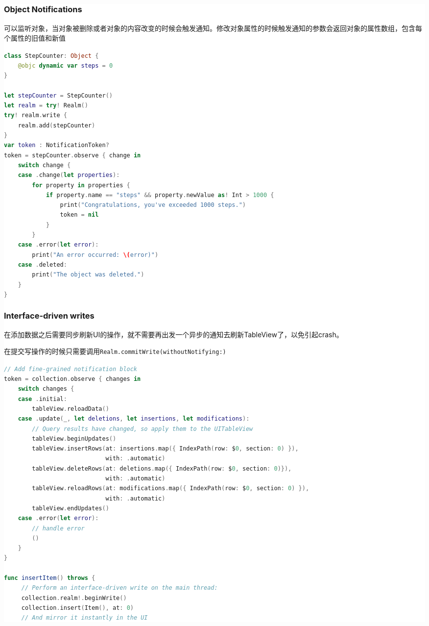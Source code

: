 ### Object Notifications

可以监听对象，当对象被删除或者对象的内容改变的时候会触发通知。修改对象属性的时候触发通知的参数会返回对象的属性数组，包含每个属性的旧值和新值

``` swift
class StepCounter: Object {
    @objc dynamic var steps = 0
}

let stepCounter = StepCounter()
let realm = try! Realm()
try! realm.write {
    realm.add(stepCounter)
}
var token : NotificationToken?
token = stepCounter.observe { change in
    switch change {
    case .change(let properties):
        for property in properties {
            if property.name == "steps" && property.newValue as! Int > 1000 {
                print("Congratulations, you've exceeded 1000 steps.")
                token = nil
            }
        }
    case .error(let error):
        print("An error occurred: \(error)")
    case .deleted:
        print("The object was deleted.")
    }
}
```

### Interface-driven writes

在添加数据之后需要同步刷新UI的操作，就不需要再出发一个异步的通知去刷新TableView了，以免引起crash。

在提交写操作的时候只需要调用`Realm.commitWrite(withoutNotifying:)`

``` swift
// Add fine-grained notification block
token = collection.observe { changes in
    switch changes {
    case .initial:
        tableView.reloadData()
    case .update(_, let deletions, let insertions, let modifications):
        // Query results have changed, so apply them to the UITableView
        tableView.beginUpdates()
        tableView.insertRows(at: insertions.map({ IndexPath(row: $0, section: 0) }),
                             with: .automatic)
        tableView.deleteRows(at: deletions.map({ IndexPath(row: $0, section: 0)}),
                             with: .automatic)
        tableView.reloadRows(at: modifications.map({ IndexPath(row: $0, section: 0) }),
                             with: .automatic)
        tableView.endUpdates()
    case .error(let error):
        // handle error
        ()
    }
}

func insertItem() throws {
     // Perform an interface-driven write on the main thread:
     collection.realm!.beginWrite()
     collection.insert(Item(), at: 0)
     // And mirror it instantly in the UI
```